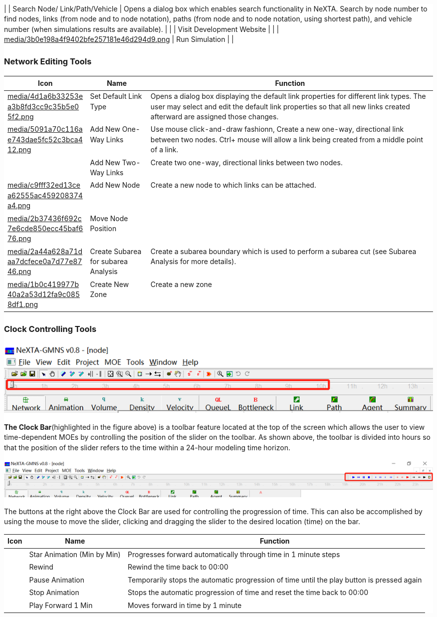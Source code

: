 |                                                                                          | Search Node/ Link/Path/Vehicle    | Opens a dialog box which enables search functionality in NeXTA. Search by node number to find nodes, links (from node and to node notation), paths (from node and to node notation, using shortest path), and vehicle number (when simulations results are available). |
|                                                                                          | Visit Development Website         |                                                                                                                                                                                                                                                                        |
| [media/3b0e198a4f9402bfe257181e46d294d9.png](media/3b0e198a4f9402bfe257181e46d294d9.png) | Run Simulation                    |                                                                                                                                                                                                                                                                        |

### Network Editing Tools

| **Icon**                                                                                 | **Name**                            | **Function**                                                                                                                                                                                                     |
|------------------------------------------------------------------------------------------|-------------------------------------|------------------------------------------------------------------------------------------------------------------------------------------------------------------------------------------------------------------|
| [media/4d1a6b33253ea3b8fd3cc9c35b5e05f2.png](media/4d1a6b33253ea3b8fd3cc9c35b5e05f2.png) | Set Default Link Type               | Opens a dialog box displaying the default link properties for different link types. The user may select and edit the default link properties so that all new links created afterward are assigned those changes. |
| [media/5091a70c116ae743dae5fc52c3bca412.png](media/5091a70c116ae743dae5fc52c3bca412.png) | Add New One-Way Links               | Use mouse click-and-draw fashionn, Create a new one-way, directional link between two nodes. Ctrl+ mouse will allow a link being created from a middle point of a link.                                          |
|                                                                                          | Add New Two-Way Links               | Create two one-way, directional links between two nodes.                                                                                                                                                         |
| [media/c9fff32ed13cea62555ac459208374a4.png](media/c9fff32ed13cea62555ac459208374a4.png) | Add New Node                        | Create a new node to which links can be attached.                                                                                                                                                                |
| [media/2b37436f692c7e6cde850ecc45baf676.png](media/2b37436f692c7e6cde850ecc45baf676.png) | Move Node Position                  |                                                                                                                                                                                                                  |
| [media/2a44a628a71daa7dcfece0a7d77e8746.png](media/2a44a628a71daa7dcfece0a7d77e8746.png) | Create Subarea for subarea Analysis | Create a subarea boundary which is used to perform a subarea cut (see Subarea Analysis for more details).                                                                                                        |
| [media/1b0c419977b40a2a53d12fa9c0858df1.png](media/1b0c419977b40a2a53d12fa9c0858df1.png) | Create New Zone                     | Create a new zone                                                                                                                                                                                                |

### Clock Controlling Tools

![](media/cbcf0c875cd3d4ba4d5b025f7ac93a8f.png)

**The Clock Bar**(highlighted in the figure above) is a toolbar feature located
at the top of the screen which allows the user to view time-dependent MOEs by
controlling the position of the slider on the toolbar. As shown above, the
toolbar is divided into hours so that the position of the slider refers to the
time within a 24-hour modeling time horizon.

![](media/98b4d96aa7ee3bee6c6a05bad6cdbd36.png)

The buttons at the right above the Clock Bar are used for controlling the
progression of time. This can also be accomplished by using the mouse to move
the slider, clicking and dragging the slider to the desired location (time) on
the bar.

| **Icon** | **Name**                    | **Function**                                                                               |
|----------|-----------------------------|--------------------------------------------------------------------------------------------|
|          | Star Animation (Min by Min) | Progresses forward automatically through time in 1 minute steps                            |
|          | Rewind                      | Rewind the time back to 00:00                                                              |
|          | Pause Animation             | Temporarily stops the automatic progression of time until the play button is pressed again |
|          | Stop Animation              | Stops the automatic progression of time and reset the time back to 00:00                   |
|          | Play Forward 1 Min          | Moves forward in time by 1 minute                                                          |